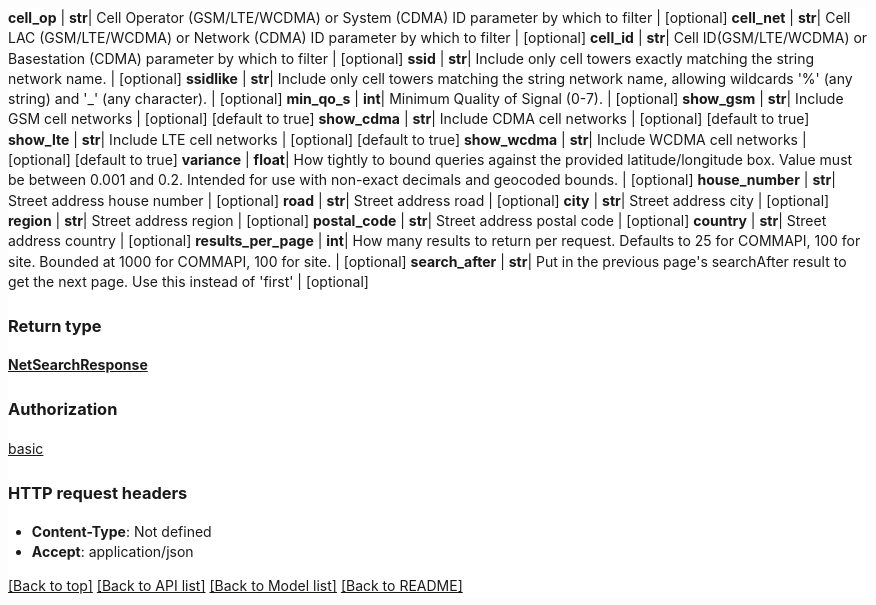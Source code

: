  **cell_op** | **str**| Cell Operator (GSM/LTE/WCDMA) or System (CDMA) ID parameter by which to filter | [optional] 
 **cell_net** | **str**| Cell LAC (GSM/LTE/WCDMA) or Network (CDMA) ID parameter by which to filter | [optional] 
 **cell_id** | **str**| Cell ID(GSM/LTE/WCDMA) or Basestation (CDMA) parameter by which to filter | [optional] 
 **ssid** | **str**| Include only cell towers exactly matching the string network name. | [optional] 
 **ssidlike** | **str**| Include only cell towers matching the string network name, allowing wildcards &#39;%&#39; (any string) and &#39;_&#39; (any character). | [optional] 
 **min_qo_s** | **int**| Minimum Quality of Signal (0-7). | [optional] 
 **show_gsm** | **str**| Include GSM cell networks | [optional] [default to true]
 **show_cdma** | **str**| Include CDMA cell networks | [optional] [default to true]
 **show_lte** | **str**| Include LTE cell networks | [optional] [default to true]
 **show_wcdma** | **str**| Include WCDMA cell networks | [optional] [default to true]
 **variance** | **float**| How tightly to bound queries against the provided latitude/longitude box. Value must be between 0.001 and 0.2. Intended for use with non-exact decimals and geocoded bounds. | [optional] 
 **house_number** | **str**| Street address house number | [optional] 
 **road** | **str**| Street address road | [optional] 
 **city** | **str**| Street address city | [optional] 
 **region** | **str**| Street address region | [optional] 
 **postal_code** | **str**| Street address postal code | [optional] 
 **country** | **str**| Street address country | [optional] 
 **results_per_page** | **int**| How many results to return per request. Defaults to 25 for COMMAPI, 100 for site. Bounded at 1000 for COMMAPI, 100 for site. | [optional] 
 **search_after** | **str**| Put in the previous page&#39;s searchAfter result to get the next page. Use this instead of &#39;first&#39; | [optional] 

### Return type

[**NetSearchResponse**](NetSearchResponse.md)

### Authorization

[basic](../README.md#basic)

### HTTP request headers

 - **Content-Type**: Not defined
 - **Accept**: application/json

[[Back to top]](#) [[Back to API list]](../README.md#documentation-for-api-endpoints) [[Back to Model list]](../README.md#documentation-for-models) [[Back to README]](../README.md)

